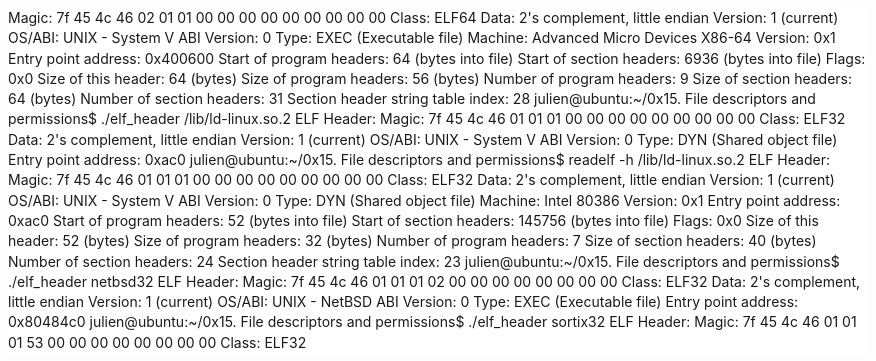   Magic:   7f 45 4c 46 02 01 01 00 00 00 00 00 00 00 00 00 
  Class:                             ELF64
  Data:                              2's complement, little endian
  Version:                           1 (current)
  OS/ABI:                            UNIX - System V
  ABI Version:                       0
  Type:                              EXEC (Executable file)
  Machine:                           Advanced Micro Devices X86-64
  Version:                           0x1
  Entry point address:               0x400600
  Start of program headers:          64 (bytes into file)
  Start of section headers:          6936 (bytes into file)
  Flags:                             0x0
  Size of this header:               64 (bytes)
  Size of program headers:           56 (bytes)
  Number of program headers:         9
  Size of section headers:           64 (bytes)
  Number of section headers:         31
  Section header string table index: 28
julien@ubuntu:~/0x15. File descriptors and permissions$ ./elf_header /lib/ld-linux.so.2
ELF Header:
  Magic:   7f 45 4c 46 01 01 01 00 00 00 00 00 00 00 00 00
  Class:                             ELF32
  Data:                              2's complement, little endian
  Version:                           1 (current)
  OS/ABI:                            UNIX - System V
  ABI Version:                       0
  Type:                              DYN (Shared object file)
  Entry point address:               0xac0
julien@ubuntu:~/0x15. File descriptors and permissions$ readelf -h /lib/ld-linux.so.2
ELF Header:
  Magic:   7f 45 4c 46 01 01 01 00 00 00 00 00 00 00 00 00 
  Class:                             ELF32
  Data:                              2's complement, little endian
  Version:                           1 (current)
  OS/ABI:                            UNIX - System V
  ABI Version:                       0
  Type:                              DYN (Shared object file)
  Machine:                           Intel 80386
  Version:                           0x1
  Entry point address:               0xac0
  Start of program headers:          52 (bytes into file)
  Start of section headers:          145756 (bytes into file)
  Flags:                             0x0
  Size of this header:               52 (bytes)
  Size of program headers:           32 (bytes)
  Number of program headers:         7
  Size of section headers:           40 (bytes)
  Number of section headers:         24
  Section header string table index: 23
julien@ubuntu:~/0x15. File descriptors and permissions$ ./elf_header netbsd32 
ELF Header:
  Magic:   7f 45 4c 46 01 01 01 02 00 00 00 00 00 00 00 00
  Class:                             ELF32
  Data:                              2's complement, little endian
  Version:                           1 (current)
  OS/ABI:                            UNIX - NetBSD
  ABI Version:                       0
  Type:                              EXEC (Executable file)
  Entry point address:               0x80484c0
julien@ubuntu:~/0x15. File descriptors and permissions$ ./elf_header sortix32 
ELF Header:
  Magic:   7f 45 4c 46 01 01 01 53 00 00 00 00 00 00 00 00
  Class:                             ELF32